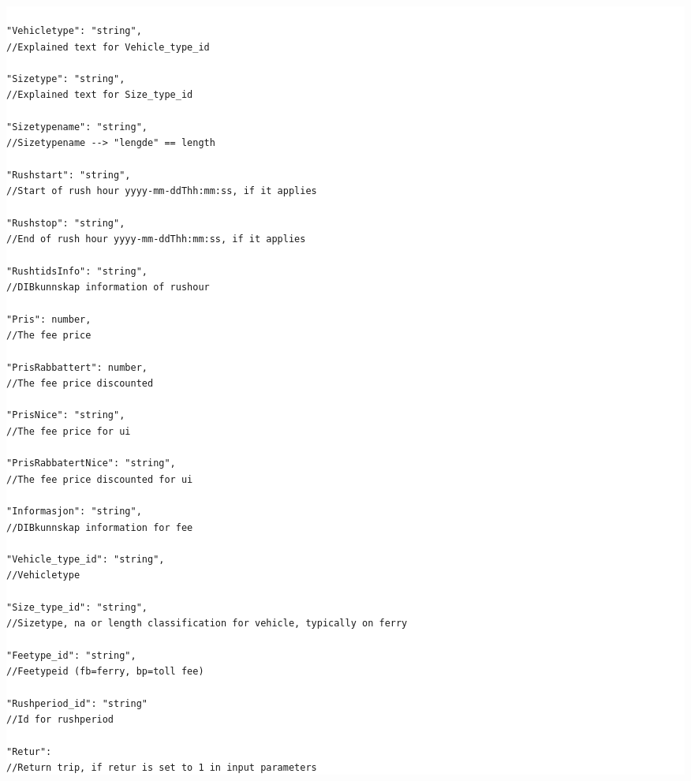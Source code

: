 ```

"Vehicletype": "string",
//Explained text for Vehicle_type_id

"Sizetype": "string",
//Explained text for Size_type_id

"Sizetypename": "string",
//Sizetypename --> "lengde" == length

"Rushstart": "string",
//Start of rush hour yyyy-mm-ddThh:mm:ss, if it applies

"Rushstop": "string",
//End of rush hour yyyy-mm-ddThh:mm:ss, if it applies

"RushtidsInfo": "string",
//DIBkunnskap information of rushour

"Pris": number,
//The fee price

"PrisRabbattert": number,
//The fee price discounted

"PrisNice": "string",
//The fee price for ui

"PrisRabbatertNice": "string",
//The fee price discounted for ui

"Informasjon": "string",
//DIBkunnskap information for fee

"Vehicle_type_id": "string",
//Vehicletype

"Size_type_id": "string",
//Sizetype, na or length classification for vehicle, typically on ferry

"Feetype_id": "string",
//Feetypeid (fb=ferry, bp=toll fee)

"Rushperiod_id": "string"
//Id for rushperiod

"Retur":
//Return trip, if retur is set to 1 in input parameters
